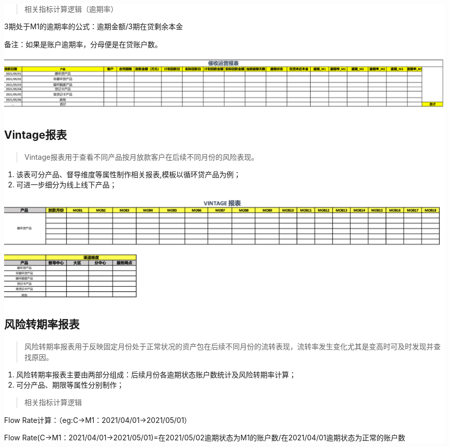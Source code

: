 > 相关指标计算逻辑（逾期率）

3期处于M1的逾期率的公式：逾期金额/3期在贷剩余本金

备注：如果是账户逾期率，分母便是在贷账户数。

<center>
<img src="./img/bank/monitoring_report_20240625_9.png" width="980px">
</center>

## Vintage报表

> Vintage报表用于查看不同产品按月放款客户在后续不同月份的风险表现。

1. 该表可分产品、督导维度等属性制作相关报表,模板以循环贷产品为例；
2. 可进一步细分为线上线下产品；

<center>
<img src="./img/bank/monitoring_report_20240625_10.png" width="980px">
</center>

## 风险转期率报表

> 风险转期率报表用于反映固定月份处于正常状况的资产包在后续不同月份的流转表现，流转率发生变化尤其是变高时可及时发现并查找原因。

1. 风险转期率报表主要由两部分组成：后续月份各逾期状态账户数统计及风险转期率计算；
2. 可分产品、期限等属性分别制作；

> 相关指标计算逻辑

Flow Rate计算：（eg:C→M1：2021/04/01→2021/05/01）

Flow Rate(C→M1：2021/04/01→2021/05/01)=在2021/05/02逾期状态为M1的账户数/在2021/04/01逾期状态为正常的账户数

<center>